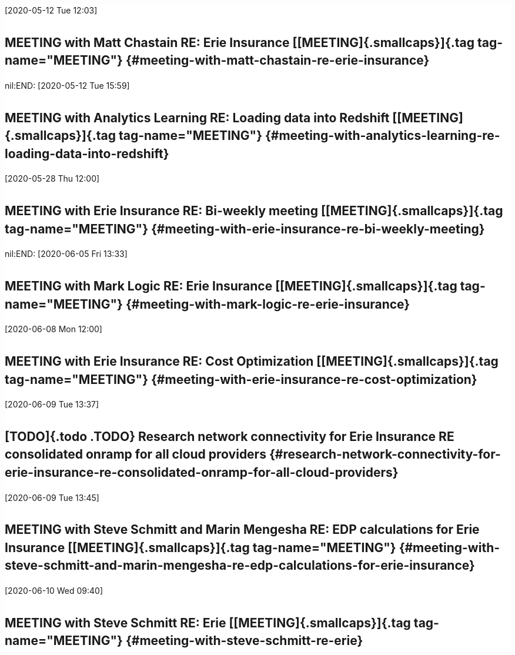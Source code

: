 \[2020-05-12 Tue 12:03\]

## MEETING with Matt Chastain RE: Erie Insurance [[MEETING]{.smallcaps}]{.tag tag-name="MEETING"} {#meeting-with-matt-chastain-re-erie-insurance}

nil:END: \[2020-05-12 Tue 15:59\]

## MEETING with Analytics Learning RE: Loading data into Redshift [[MEETING]{.smallcaps}]{.tag tag-name="MEETING"} {#meeting-with-analytics-learning-re-loading-data-into-redshift}

\[2020-05-28 Thu 12:00\]

## MEETING with Erie Insurance RE: Bi-weekly meeting [[MEETING]{.smallcaps}]{.tag tag-name="MEETING"} {#meeting-with-erie-insurance-re-bi-weekly-meeting}

nil:END: \[2020-06-05 Fri 13:33\]

## MEETING with Mark Logic RE: Erie Insurance [[MEETING]{.smallcaps}]{.tag tag-name="MEETING"} {#meeting-with-mark-logic-re-erie-insurance}

\[2020-06-08 Mon 12:00\]

## MEETING with Erie Insurance RE: Cost Optimization [[MEETING]{.smallcaps}]{.tag tag-name="MEETING"} {#meeting-with-erie-insurance-re-cost-optimization}

\[2020-06-09 Tue 13:37\]

## [TODO]{.todo .TODO} Research network connectivity for Erie Insurance RE consolidated onramp for all cloud providers {#research-network-connectivity-for-erie-insurance-re-consolidated-onramp-for-all-cloud-providers}

\[2020-06-09 Tue 13:45\]

## MEETING with Steve Schmitt and Marin Mengesha RE: EDP calculations for Erie Insurance [[MEETING]{.smallcaps}]{.tag tag-name="MEETING"} {#meeting-with-steve-schmitt-and-marin-mengesha-re-edp-calculations-for-erie-insurance}

\[2020-06-10 Wed 09:40\]

## MEETING with Steve Schmitt RE: Erie [[MEETING]{.smallcaps}]{.tag tag-name="MEETING"} {#meeting-with-steve-schmitt-re-erie}

